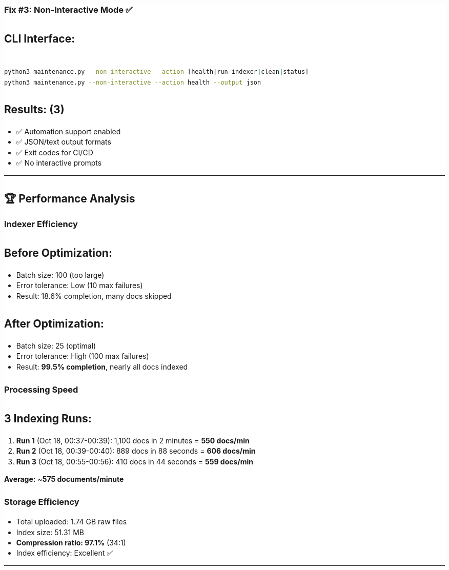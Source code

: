 ### Fix #3: Non-Interactive Mode ✅

## CLI Interface:

```bash

python3 maintenance.py --non-interactive --action [health|run-indexer|clean|status]
python3 maintenance.py --non-interactive --action health --output json

```

## Results: (3)

- ✅ Automation support enabled
- ✅ JSON/text output formats
- ✅ Exit codes for CI/CD
- ✅ No interactive prompts

---

## 🏆 Performance Analysis

### Indexer Efficiency

## Before Optimization:

- Batch size: 100 (too large)
- Error tolerance: Low (10 max failures)
- Result: 18.6% completion, many docs skipped

## After Optimization:

- Batch size: 25 (optimal)
- Error tolerance: High (100 max failures)
- Result: **99.5% completion**, nearly all docs indexed

### Processing Speed

## 3 Indexing Runs:

1. **Run 1** (Oct 18, 00:37-00:39): 1,100 docs in 2 minutes = **550 docs/min**
2. **Run 2** (Oct 18, 00:39-00:40): 889 docs in 88 seconds = **606 docs/min**
3. **Run 3** (Oct 18, 00:55-00:56): 410 docs in 44 seconds = **559 docs/min**

**Average:** ~**575 documents/minute**

### Storage Efficiency

- Total uploaded: 1.74 GB raw files
- Index size: 51.31 MB
- **Compression ratio: 97.1%** (34:1)
- Index efficiency: Excellent ✅

---